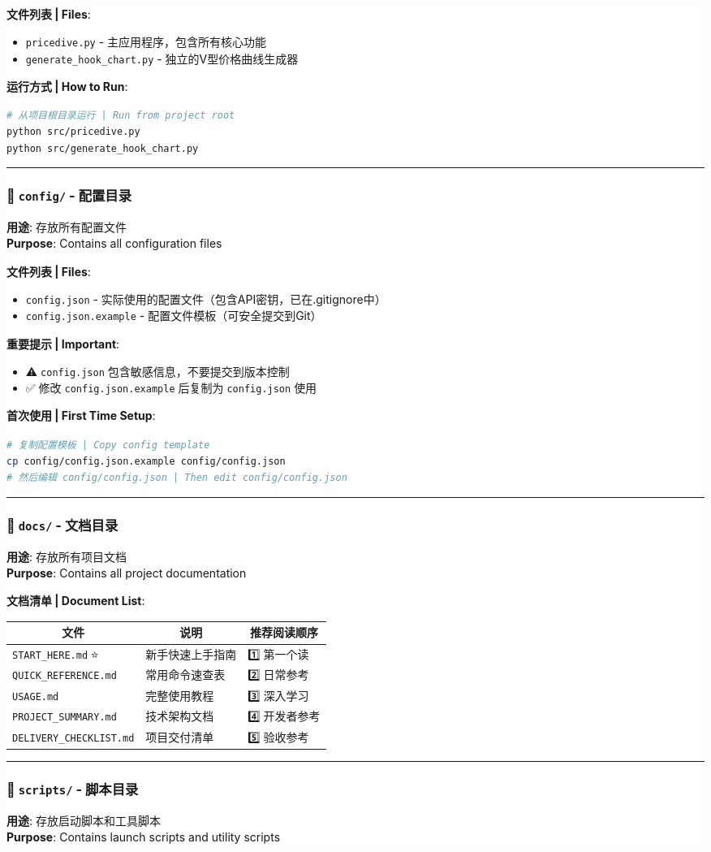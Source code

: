 **文件列表 | Files**:
- `pricedive.py` - 主应用程序，包含所有核心功能
- `generate_hook_chart.py` - 独立的V型价格曲线生成器

**运行方式 | How to Run**:
```bash
# 从项目根目录运行 | Run from project root
python src/pricedive.py
python src/generate_hook_chart.py
```

---

### 📂 `config/` - 配置目录
**用途**: 存放所有配置文件  
**Purpose**: Contains all configuration files

**文件列表 | Files**:
- `config.json` - 实际使用的配置文件（包含API密钥，已在.gitignore中）
- `config.json.example` - 配置文件模板（可安全提交到Git）

**重要提示 | Important**:
- ⚠️ `config.json` 包含敏感信息，不要提交到版本控制
- ✅ 修改 `config.json.example` 后复制为 `config.json` 使用

**首次使用 | First Time Setup**:
```bash
# 复制配置模板 | Copy config template
cp config/config.json.example config/config.json
# 然后编辑 config/config.json | Then edit config/config.json
```

---

### 📂 `docs/` - 文档目录
**用途**: 存放所有项目文档  
**Purpose**: Contains all project documentation

**文档清单 | Document List**:

| 文件 | 说明 | 推荐阅读顺序 |
|------|------|------------|
| `START_HERE.md` ⭐ | 新手快速上手指南 | 1️⃣ 第一个读 |
| `QUICK_REFERENCE.md` | 常用命令速查表 | 2️⃣ 日常参考 |
| `USAGE.md` | 完整使用教程 | 3️⃣ 深入学习 |
| `PROJECT_SUMMARY.md` | 技术架构文档 | 4️⃣ 开发者参考 |
| `DELIVERY_CHECKLIST.md` | 项目交付清单 | 5️⃣ 验收参考 |

---

### 📂 `scripts/` - 脚本目录
**用途**: 存放启动脚本和工具脚本  
**Purpose**: Contains launch scripts and utility scripts

